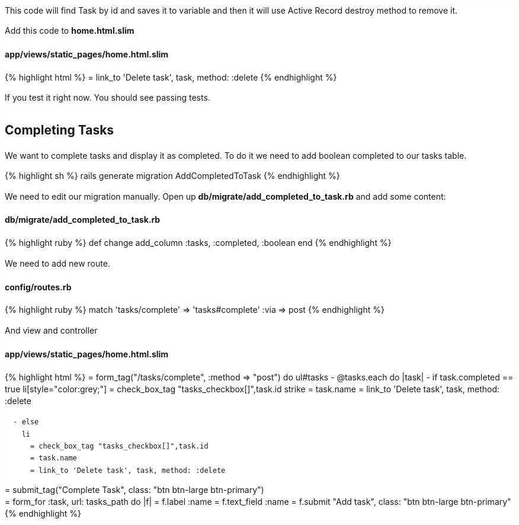 This code will find Task by id and saves it to variable and then it will use
Active Record destroy method to remove it.

Add this code to **home.html.slim**

#### app/views/static_pages/home.html.slim

{% highlight html %}
= link_to 'Delete task', task, method: :delete
{% endhighlight %}

If you test it right now. You should see passing tests.

## Completing Tasks

We want to complete tasks and display it as completed. To do it 
we need to add boolean completed to our tasks table.

{% highlight sh %}
rails generate migration AddCompletedToTask
{% endhighlight %}

We need to edit our migration manually. Open up
**db/migrate/add_completed_to_task.rb** and add some content:

#### db/migrate/add_completed_to_task.rb

{% highlight ruby %}
def change
  add_column :tasks, :completed, :boolean
  end
  {% endhighlight %}

 We need to add new route.

#### config/routes.rb
 {% highlight ruby %}
 match 'tasks/complete' => 'tasks#complete' :via => post
 {% endhighlight %}

 And view and controller

#### app/views/static_pages/home.html.slim
 {% highlight html %}
 = form_tag("/tasks/complete", :method => "post") do
  ul#tasks
    - @tasks.each do |task|
      - if task.completed == true
        li[style="color:grey;"]
          = check_box_tag "tasks_checkbox[]",task.id 
          strike
            = task.name
          = link_to 'Delete task', task, method: :delete
          
      - else
        li
          = check_box_tag "tasks_checkbox[]",task.id
          = task.name
          = link_to 'Delete task', task, method: :delete  

  = submit_tag("Complete Task", class: "btn btn-large btn-primary")    
= form_for :task, url: tasks_path do |f|
  = f.label :name
  = f.text_field :name
  = f.submit "Add task", class: "btn btn-large btn-primary"
  {% endhighlight %}
  